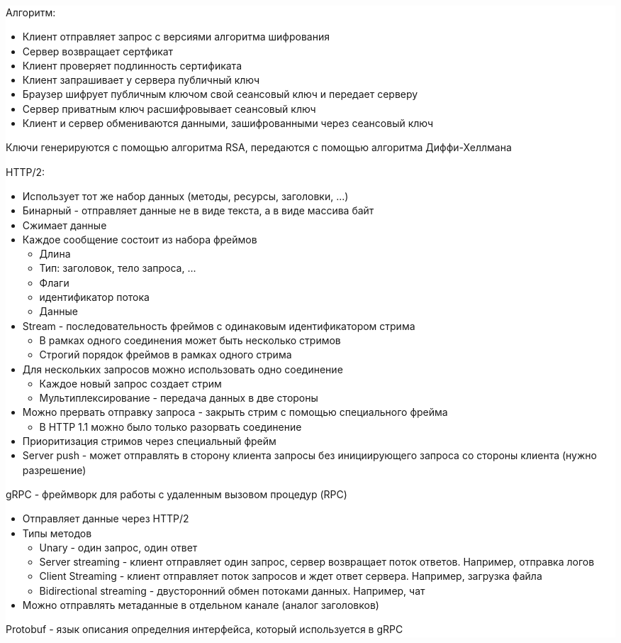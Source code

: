 Алгоритм:

* Клиент отправляет запрос с версиями алгоритма шифрования
* Сервер возвращает сертфикат
* Клиент проверяет подлинность сертификата
* Клиент запрашивает у сервера публичный ключ
* Браузер шифрует публичным ключом свой сеансовый ключ и передает серверу
* Сервер приватным ключ расшифровывает сеансовый ключ
* Клиент и сервер обмениваются данными, зашифрованными через сеансовый ключ

Ключи генерируются с помощью алгоритма RSA, передаются с помощью алгоритма Диффи-Хеллмана

HTTP/2:

* Использует тот же набор данных (методы, ресурсы, заголовки, ...)
* Бинарный - отправляет данные не в виде текста, а в виде массива байт
* Сжимает данные
* Каждое сообщение состоит из набора фреймов
    * Длина
    * Тип: заголовок, тело запроса, ...
    * Флаги
    * идентификатор потока
    * Данные
* Stream - последовательность фреймов с одинаковым идентификатором стрима
    * В рамках одного соединения может быть несколько стримов
    * Строгий порядок фреймов в рамках одного стрима
* Для нескольких запросов можно использовать одно соединение
    * Каждое новый запрос создает стрим
    * Мультиплексирование - передача данных в две стороны
* Можно прервать отправку запроса - закрыть стрим с помощью специального фрейма
    * В HTTP 1.1 можно было только разорвать соединение
* Приоритизация стримов через специальный фрейм
* Server push - может отправлять в сторону клиента запросы без инициирующего запроса со стороны клиента (нужно
  разрешение)

gRPC - фреймворк для работы с удаленным вызовом процедур (RPC)

* Отправляет данные через HTTP/2
* Типы методов
    * Unary - один запрос, один ответ
    * Server streaming - клиент отправляет один запрос, сервер возвращает поток ответов. Например, отправка логов
    * Client Streaming - клиент отправляет поток запросов и ждет ответ сервера. Например, загрузка файла
    * Bidirectional streaming - двусторонний обмен потоками данных. Например, чат
* Можно отправлять метаданные в отдельном канале (аналог заголовков)

Protobuf - язык описания определния интерфейса, который используется в gRPC

